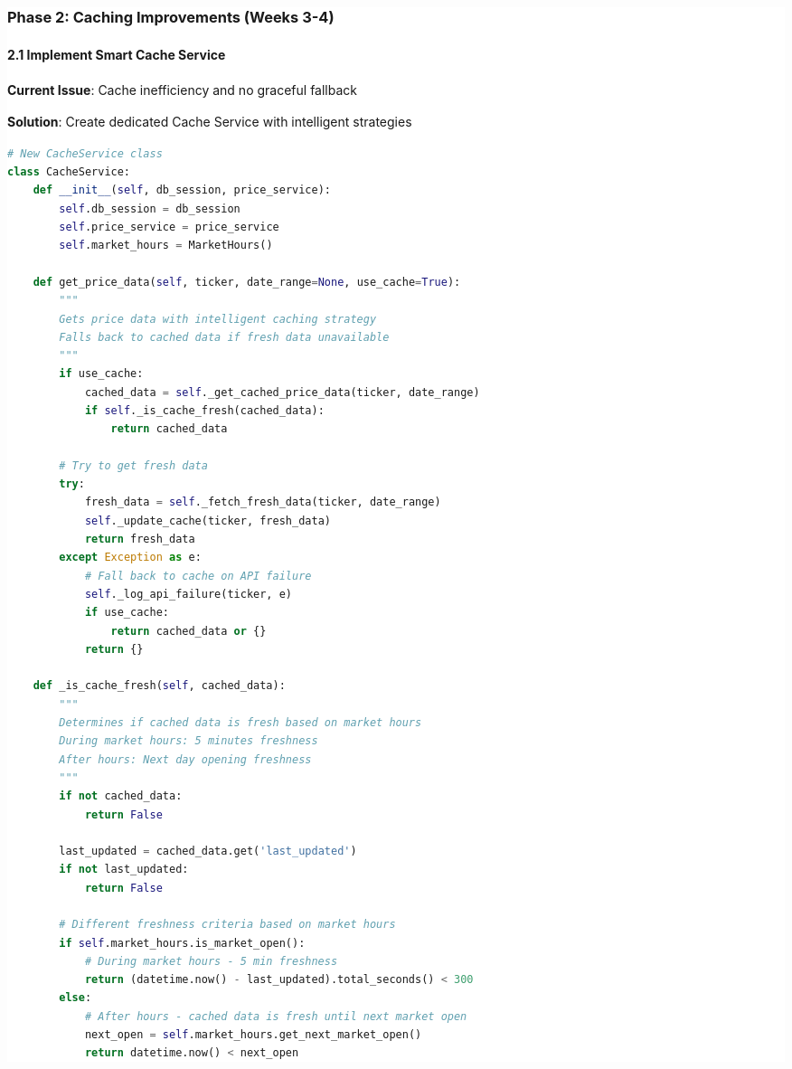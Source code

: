 ### Phase 2: Caching Improvements (Weeks 3-4)

#### 2.1 Implement Smart Cache Service

**Current Issue**: Cache inefficiency and no graceful fallback

**Solution**: Create dedicated Cache Service with intelligent strategies

```python
# New CacheService class
class CacheService:
    def __init__(self, db_session, price_service):
        self.db_session = db_session
        self.price_service = price_service
        self.market_hours = MarketHours()
    
    def get_price_data(self, ticker, date_range=None, use_cache=True):
        """
        Gets price data with intelligent caching strategy
        Falls back to cached data if fresh data unavailable
        """
        if use_cache:
            cached_data = self._get_cached_price_data(ticker, date_range)
            if self._is_cache_fresh(cached_data):
                return cached_data
        
        # Try to get fresh data
        try:
            fresh_data = self._fetch_fresh_data(ticker, date_range)
            self._update_cache(ticker, fresh_data)
            return fresh_data
        except Exception as e:
            # Fall back to cache on API failure
            self._log_api_failure(ticker, e)
            if use_cache:
                return cached_data or {}
            return {}
    
    def _is_cache_fresh(self, cached_data):
        """
        Determines if cached data is fresh based on market hours
        During market hours: 5 minutes freshness
        After hours: Next day opening freshness
        """
        if not cached_data:
            return False
            
        last_updated = cached_data.get('last_updated')
        if not last_updated:
            return False
            
        # Different freshness criteria based on market hours
        if self.market_hours.is_market_open():
            # During market hours - 5 min freshness
            return (datetime.now() - last_updated).total_seconds() < 300
        else:
            # After hours - cached data is fresh until next market open
            next_open = self.market_hours.get_next_market_open()
            return datetime.now() < next_open
```

